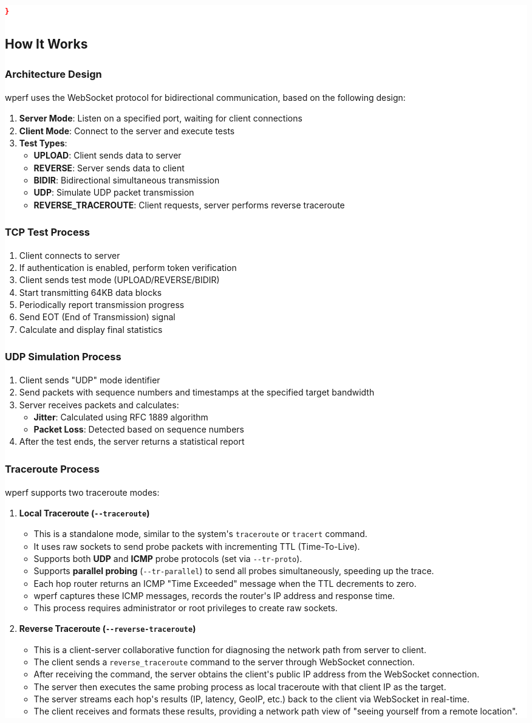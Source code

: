 ```json
}
```

## How It Works

### Architecture Design

wperf uses the WebSocket protocol for bidirectional communication, based on the following design:

1. **Server Mode**: Listen on a specified port, waiting for client connections
2. **Client Mode**: Connect to the server and execute tests
3. **Test Types**:
   - **UPLOAD**: Client sends data to server
   - **REVERSE**: Server sends data to client
   - **BIDIR**: Bidirectional simultaneous transmission
   - **UDP**: Simulate UDP packet transmission
   - **REVERSE_TRACEROUTE**: Client requests, server performs reverse traceroute

### TCP Test Process

1. Client connects to server
2. If authentication is enabled, perform token verification
3. Client sends test mode (UPLOAD/REVERSE/BIDIR)
4. Start transmitting 64KB data blocks
5. Periodically report transmission progress
6. Send EOT (End of Transmission) signal
7. Calculate and display final statistics

### UDP Simulation Process

1. Client sends "UDP" mode identifier
2. Send packets with sequence numbers and timestamps at the specified target bandwidth
3. Server receives packets and calculates:
   - **Jitter**: Calculated using RFC 1889 algorithm
   - **Packet Loss**: Detected based on sequence numbers
4. After the test ends, the server returns a statistical report

### Traceroute Process

wperf supports two traceroute modes:

1.  **Local Traceroute (`--traceroute`)**
    -   This is a standalone mode, similar to the system's `traceroute` or `tracert` command.
    -   It uses raw sockets to send probe packets with incrementing TTL (Time-To-Live).
    -   Supports both **UDP** and **ICMP** probe protocols (set via `--tr-proto`).
    -   Supports **parallel probing** (`--tr-parallel`) to send all probes simultaneously, speeding up the trace.
    -   Each hop router returns an ICMP "Time Exceeded" message when the TTL decrements to zero.
    -   wperf captures these ICMP messages, records the router's IP address and response time.
    -   This process requires administrator or root privileges to create raw sockets.

2.  **Reverse Traceroute (`--reverse-traceroute`)**
    -   This is a client-server collaborative function for diagnosing the network path from server to client.
    -   The client sends a `reverse_traceroute` command to the server through WebSocket connection.
    -   After receiving the command, the server obtains the client's public IP address from the WebSocket connection.
    -   The server then executes the same probing process as local traceroute with that client IP as the target.
    -   The server streams each hop's results (IP, latency, GeoIP, etc.) back to the client via WebSocket in real-time.
    -   The client receives and formats these results, providing a network path view of "seeing yourself from a remote location".
